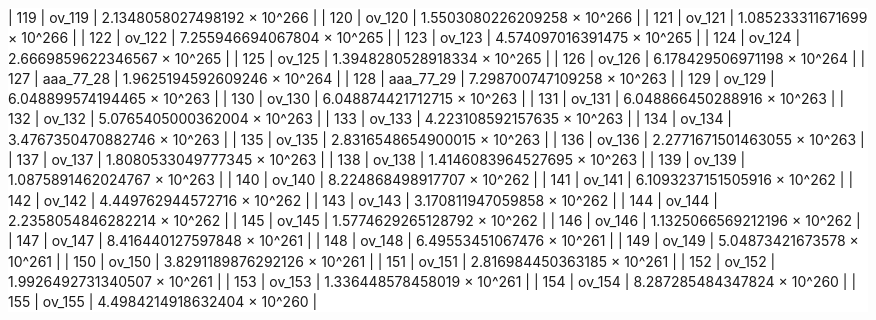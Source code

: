 | 119 | ov_119 | 2.1348058027498192 × 10^266 |
| 120 | ov_120 | 1.5503080226209258 × 10^266 |
| 121 | ov_121 | 1.085233311671699 × 10^266 |
| 122 | ov_122 | 7.255946694067804 × 10^265 |
| 123 | ov_123 | 4.574097016391475 × 10^265 |
| 124 | ov_124 | 2.6669859622346567 × 10^265 |
| 125 | ov_125 | 1.3948280528918334 × 10^265 |
| 126 | ov_126 | 6.178429506971198 × 10^264 |
| 127 | aaa_77_28 | 1.9625194592609246 × 10^264 |
| 128 | aaa_77_29 | 7.298700747109258 × 10^263 |
| 129 | ov_129 | 6.048899574194465 × 10^263 |
| 130 | ov_130 | 6.048874421712715 × 10^263 |
| 131 | ov_131 | 6.048866450288916 × 10^263 |
| 132 | ov_132 | 5.0765405000362004 × 10^263 |
| 133 | ov_133 | 4.223108592157635 × 10^263 |
| 134 | ov_134 | 3.4767350470882746 × 10^263 |
| 135 | ov_135 | 2.8316548654900015 × 10^263 |
| 136 | ov_136 | 2.2771671501463055 × 10^263 |
| 137 | ov_137 | 1.8080533049777345 × 10^263 |
| 138 | ov_138 | 1.4146083964527695 × 10^263 |
| 139 | ov_139 | 1.0875891462024767 × 10^263 |
| 140 | ov_140 | 8.224868498917707 × 10^262 |
| 141 | ov_141 | 6.1093237151505916 × 10^262 |
| 142 | ov_142 | 4.449762944572716 × 10^262 |
| 143 | ov_143 | 3.170811947059858 × 10^262 |
| 144 | ov_144 | 2.2358054846282214 × 10^262 |
| 145 | ov_145 | 1.5774629265128792 × 10^262 |
| 146 | ov_146 | 1.1325066569212196 × 10^262 |
| 147 | ov_147 | 8.416440127597848 × 10^261 |
| 148 | ov_148 | 6.49553451067476 × 10^261 |
| 149 | ov_149 | 5.04873421673578 × 10^261 |
| 150 | ov_150 | 3.8291189876292126 × 10^261 |
| 151 | ov_151 | 2.816984450363185 × 10^261 |
| 152 | ov_152 | 1.9926492731340507 × 10^261 |
| 153 | ov_153 | 1.336448578458019 × 10^261 |
| 154 | ov_154 | 8.287285484347824 × 10^260 |
| 155 | ov_155 | 4.4984214918632404 × 10^260 |